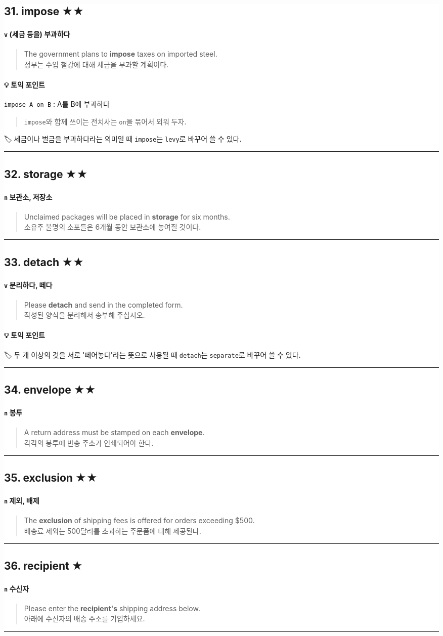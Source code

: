 
## **31. impose** ★★
#### **`v`** (세금 등을) 부과하다
> The government plans to **impose** taxes on imported steel.  
> 정부는 수입 철강에 대해 세금을 부과할 계획이다.
#### 💡 토익 포인트
`impose A on B` : A를 B에 부과하다  
>`impose`와 함께 쓰이는 전치사는 `on`을 묶어서 외워 두자.

🏷️ 세금이나 벌금을 부과하다라는 의미일 때 `impose`는 `levy`로 바꾸어 쓸 수 있다.

---

## **32. storage** ★★
#### **`n`** 보관소, 저장소
> Unclaimed packages will be placed in **storage** for six months.  
> 소유주 불명의 소포들은 6개월 동안 보관소에 놓여질 것이다.

---

## **33. detach** ★★
#### **`v`** 분리하다, 떼다
> Please **detach** and send in the completed form.  
> 작성된 양식을 분리해서 송부해 주십시오.
#### 💡 토익 포인트
🏷️ 두 개 이상의 것을 서로 '떼어놓다'라는 뜻으로 사용될 때 `detach`는 `separate`로 바꾸어 쓸 수 있다.

---

## **34. envelope** ★★
#### **`n`** 봉투
> A return address must be stamped on each **envelope**.  
> 각각의 봉투에 반송 주소가 인쇄되어야 한다.

---

## **35. exclusion** ★★
#### **`n`** 제외, 배제
> The **exclusion** of shipping fees is offered for orders exceeding $500.  
> 배송료 제외는 500달러를 초과하는 주문품에 대해 제공된다.

---

## **36. recipient** ★
#### **`n`** 수신자
> Please enter the **recipient's** shipping address below.  
> 아래에 수신자의 배송 주소를 기입하세요.

---